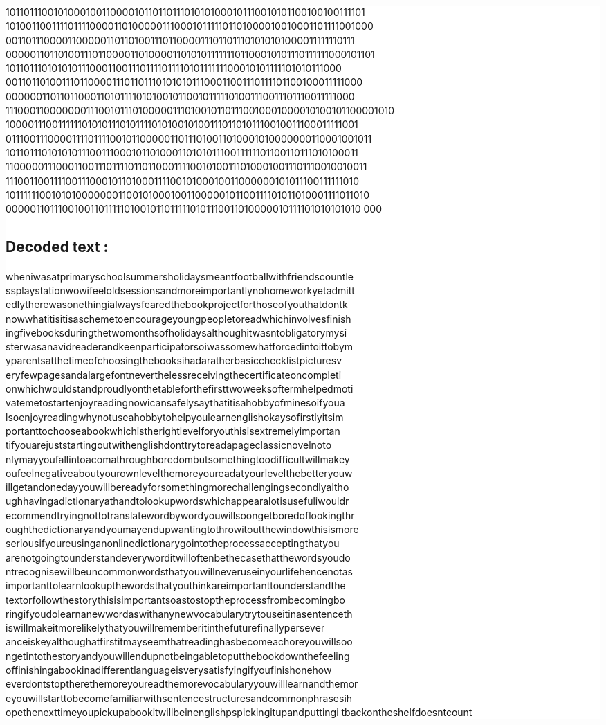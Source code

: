 101101110010100010011000010110110111010101000101110010101100100100111101
1010011001111011110000110100000111000101111101101000010010001101111001000
00110111000011000001101101001110110000111011011101010101000011111110111
000001101101001110110000110100001101010111111101100010101110111111000101101
10110111010101011100011001110111101111010111111100010101111101010111000
0011011010011101100001110110111010101011100011001110111101100100011111000
00000011011011000110101111010100101100101111101001110011101110011111000
111000110000000111001011101000001110100101101110010001000010100101100001010
1000011100111111010101110101111010100101001110110101110010011100011111001
011100111000011110111100101100000110111010011010001010000000110001001011
1011011101010101110011100010110100011010101110011111101100110111010100011
1100000111000110011101111011011000111100101001110100010011101110010010011
11100110011110011100010110100011110010100010011000000101011100111111010
101111110010101000000011001010001001100000101100111101011010001111011010
000001101110010011011111010010110111110101110011010000010111101010101010
000

## Decoded text :

wheniwasatprimaryschoolsummersholidaysmeantfootballwithfriendscountle
ssplaystationwowifeeloldsessionsandmoreimportantlynohomeworkyetadmitt
edlytherewasonethingialwaysfearedthebookprojectforthoseofyouthatdontk
nowwhatitisitisaschemetoencourageyoungpeopletoreadwhichinvolvesfinish
ingfivebooksduringthetwomonthsofholidaysalthoughitwasntobligatorymysi
sterwasanavidreaderandkeenparticipatorsoiwassomewhatforcedintoittobym
yparentsatthetimeofchoosingthebooksihadaratherbasicchecklistpicturesv
eryfewpagesandalargefontneverthelessreceivingthecertificateoncompleti
onwhichwouldstandproudlyonthetableforthefirsttwoweeksoftermhelpedmoti
vatemetostartenjoyreadingnowicansafelysaythatitisahobbyofminesoifyoua
lsoenjoyreadingwhynotuseahobbytohelpyoulearnenglishokaysofirstlyitsim
portanttochooseabookwhichistherightlevelforyouthisisextremelyimportan
tifyouarejuststartingoutwithenglishdonttrytoreadapageclassicnovelnoto
nlymayyoufallintoacomathroughboredombutsomethingtoodifficultwillmakey
oufeelnegativeaboutyourownlevelthemoreyoureadatyourlevelthebetteryouw
illgetandonedayyouwillbereadyforsomethingmorechallengingsecondlyaltho
ughhavingadictionaryathandtolookupwordswhichappearalotisusefuliwouldr
ecommendtryingnottotranslatewordbywordyouwillsoongetboredoflookingthr
oughthedictionaryandyoumayendupwantingtothrowitoutthewindowthisismore
seriousifyoureusinganonlinedictionarygointotheprocessacceptingthatyou
arenotgoingtounderstandeveryworditwilloftenbethecasethatthewordsyoudo
ntrecognisewillbeuncommonwordsthatyouwillneveruseinyourlifehencenotas
importanttolearnlookupthewordsthatyouthinkareimportanttounderstandthe
textorfollowthestorythisisimportantsoastostoptheprocessfrombecomingbo
ringifyoudolearnanewwordaswithanynewvocabularytrytouseitinasentenceth
iswillmakeitmorelikelythatyouwillrememberitinthefuturefinallypersever
anceiskeyalthoughatfirstitmayseemthatreadinghasbecomeachoreyouwillsoo
ngetintothestoryandyouwillendupnotbeingabletoputthebookdownthefeeling
offinishingabookinadifferentlanguageisverysatisfyingifyoufinishonehow
everdontstoptherethemoreyoureadthemorevocabularyyouwilllearnandthemor
eyouwillstarttobecomefamiliarwithsentencestructuresandcommonphrasesih
opethenexttimeyoupickupabookitwillbeinenglishpspickingitupandputtingi
tbackontheshelfdoesntcount
